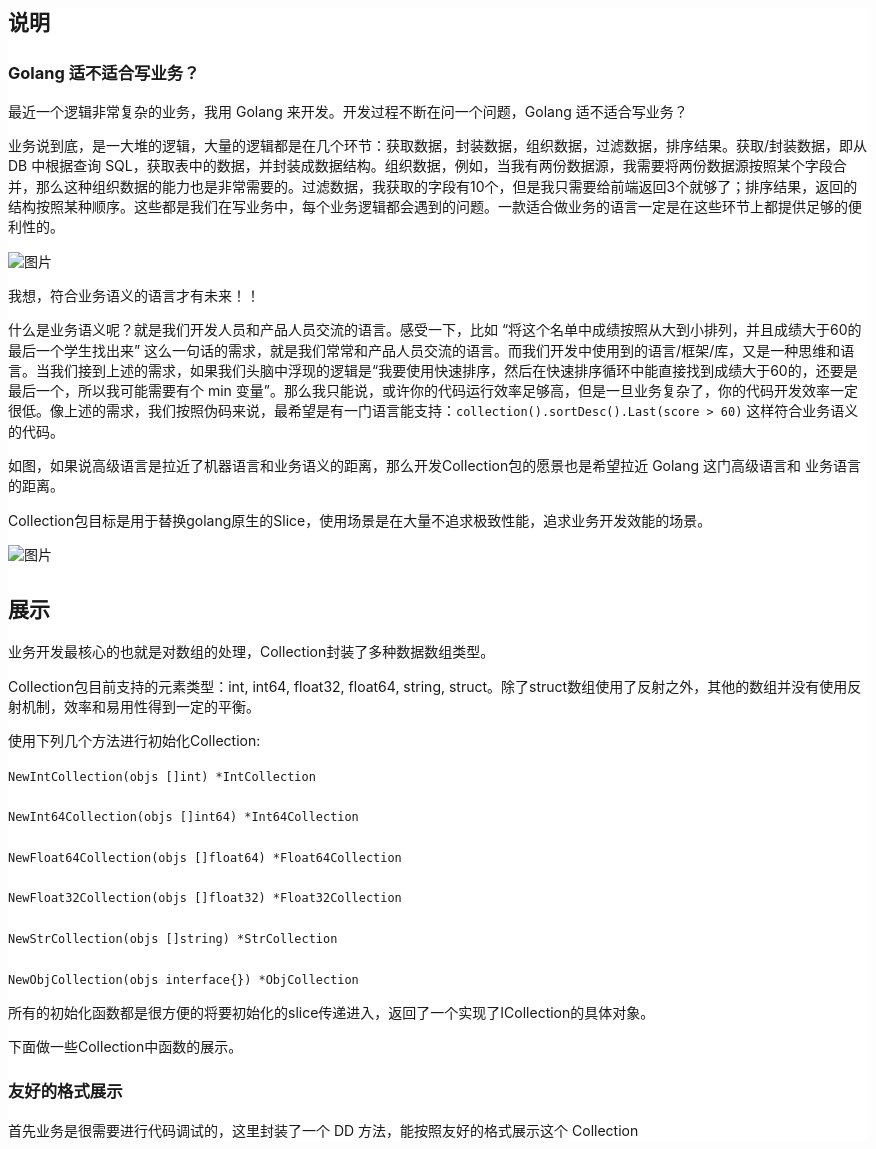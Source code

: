 ## 说明

### Golang 适不适合写业务？

最近一个逻辑非常复杂的业务，我用 Golang 来开发。开发过程不断在问一个问题，Golang 适不适合写业务？

业务说到底，是一大堆的逻辑，大量的逻辑都是在几个环节：获取数据，封装数据，组织数据，过滤数据，排序结果。获取/封装数据，即从 DB 中根据查询 SQL，获取表中的数据，并封装成数据结构。组织数据，例如，当我有两份数据源，我需要将两份数据源按照某个字段合并，那么这种组织数据的能力也是非常需要的。过滤数据，我获取的字段有10个，但是我只需要给前端返回3个就够了；排序结果，返回的结构按照某种顺序。这些都是我们在写业务中，每个业务逻辑都会遇到的问题。一款适合做业务的语言一定是在这些环节上都提供足够的便利性的。

![图片](http://tuchuang.funaio.cn/collection1.png)

我想，符合业务语义的语言才有未来！！

什么是业务语义呢？就是我们开发人员和产品人员交流的语言。感受一下，比如 “将这个名单中成绩按照从大到小排列，并且成绩大于60的最后一个学生找出来” 这么一句话的需求，就是我们常常和产品人员交流的语言。而我们开发中使用到的语言/框架/库，又是一种思维和语言。当我们接到上述的需求，如果我们头脑中浮现的逻辑是“我要使用快速排序，然后在快速排序循环中能直接找到成绩大于60的，还要是最后一个，所以我可能需要有个 min 变量”。那么我只能说，或许你的代码运行效率足够高，但是一旦业务复杂了，你的代码开发效率一定很低。像上述的需求，我们按照伪码来说，最希望是有一门语言能支持：`collection().sortDesc().Last(score > 60)` 这样符合业务语义的代码。

如图，如果说高级语言是拉近了机器语言和业务语义的距离，那么开发Collection包的愿景也是希望拉近 Golang 这门高级语言和 业务语言的距离。

Collection包目标是用于替换golang原生的Slice，使用场景是在大量不追求极致性能，追求业务开发效能的场景。

![图片](http://tuchuang.funaio.cn/collection2.png)

## 展示

业务开发最核心的也就是对数组的处理，Collection封装了多种数据数组类型。

Collection包目前支持的元素类型：int, int64, float32, float64, string, struct。除了struct数组使用了反射之外，其他的数组并没有使用反射机制，效率和易用性得到一定的平衡。

使用下列几个方法进行初始化Collection:

```
NewIntCollection(objs []int) *IntCollection

NewInt64Collection(objs []int64) *Int64Collection

NewFloat64Collection(objs []float64) *Float64Collection

NewFloat32Collection(objs []float32) *Float32Collection

NewStrCollection(objs []string) *StrCollection

NewObjCollection(objs interface{}) *ObjCollection
```

所有的初始化函数都是很方便的将要初始化的slice传递进入，返回了一个实现了ICollection的具体对象。

下面做一些Collection中函数的展示。

### 友好的格式展示

首先业务是很需要进行代码调试的，这里封装了一个 DD 方法，能按照友好的格式展示这个 Collection

